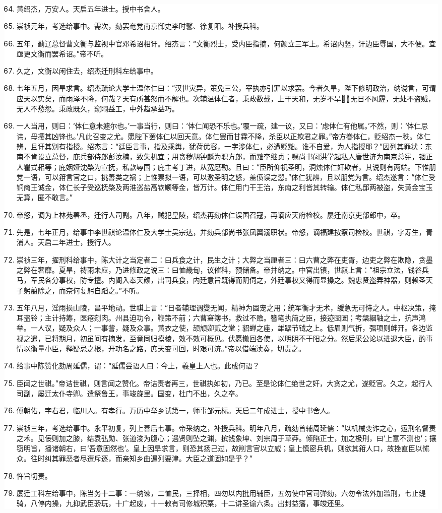 64. <span id="列传第一百四十六-64"></span>
黄绍杰，万安人。天启五年进士。授中书舍人。

65. <span id="列传第一百四十六-65"></span>
崇祯元年，考选给事中。需次，劾罢奄党南京御史李时馨、徐复阳。补授兵科。

66. <span id="列传第一百四十六-66"></span>
五年，蓟辽总督曹文衡与监视中官邓希诏相讦。绍杰言：“文衡烈士，受内臣指摘，何颜立三军上。希诏内竖，讦边臣辱国，大不便。宜亟更文衡而罢希诏。”帝不听。

67. <span id="列传第一百四十六-67"></span>
久之，文衡以闲住去，绍杰迁刑科左给事中。

68. <span id="列传第一百四十六-68"></span>
七年五月，因旱求言。绍杰疏论大学士温体仁曰：“汉世灾异，策免三公，宰执亦引罪以求罢。今者久旱，陛下修明政治，纳谠言，可谓应天以实矣，而雨泽不降，何哉？天有所甚怒而不解也。次辅温体仁者，秉政数载，上干天和，无岁不旱，无日不风霾，无处不盗贼，无人不愁怨。秉政既久，窥瞷益工，中外趋承益巧。

69. <span id="列传第一百四十六-69"></span>
一人当用，则曰：‘体仁意未遽尔也。’一事当行，则曰：‘体仁闻恐不乐也。’覆一疏，建一议，又曰：‘虑体仁有他属。’不然，则：‘体仁忌讳，毋撄其凶锋也。’凡此召变之尤。愿陛下罢体仁以回天意。体仁罢而甘霖不降，杀臣以正欺君之罪。”帝方眷体仁，贬绍杰一秩。体仁辨，且讦其别有指授。绍杰言：“廷臣言事，指及乘舆，犹荷优容，一字涉体仁，必遭贬黜。谁不自爱，为人指授耶？”因列其罪状：东南不肯设立总督，庇兵部侍郎彭汝楠，致失机宜；用贪秽胡钟麟为职方郎，而黜李继贞；嘱尚书闵洪学起私人唐世济为南京总宪，锢正人瞿式耜等；庇姻娅沈棨为宣抚，私款辱国；庇主考丁进，从宽磨勘。且曰：“臣所仰祝圣明，洞烛体仁奸欺者，其说则有两端。下惟朋党一语，可以箝言官之口，挑善类之祸；上惟票拟一语，可以激圣明之怒，盖偾误之愆。”体仁犹辨，且以朋党为言。绍杰遂言：“体仁受铜商王诚金，体仁长子受巡抚棨及两淮巡盐高钦顺等金，皆万计。体仁用门干王治，东南之利皆其转输。体仁私邸两被盗，失黄金宝玉无算，匿不敢言。”

70. <span id="列传第一百四十六-70"></span>
帝怒，调为上林苑署丞，迁行人司副。八年，贼犯皇陵，绍杰再劾体仁误国召寇，再谪应天府检校。屡迁南京吏部郎中，卒。

71. <span id="列传第一百四十六-71"></span>
先是，七年正月，给事中李世祺论温体仁及大学士吴宗达，并劾兵部尚书张凤翼溺职状。帝怒，谪福建按察司检校。世祺，字寿生，青浦人。天启二年进士，授行人。

72. <span id="列传第一百四十六-72"></span>
崇祯三年，擢刑科给事中，陈大计之当定者二：曰兵食之计，民生之计；大弊之当厘者三：曰六曹之弊在吏胥，边吏之弊在欺隐，贪墨之弊在奢靡。夏旱，祷雨未应，乃进修政之说三：曰恤畿甸，议催科，预储备。帝并纳之。中官出镇，世祺上言：“祖宗立法，钱谷兵马，军民各分事权，防专擅。内阁入奉天颜，出司兵食，内廷意旨既得而阴伺之，外廷事权又得而显操之。魏忠贤盗弄神器，则赖圣天子躬翦除之，而奈何复躬自蹈之。”不听。

73. <span id="列传第一百四十六-73"></span>
五年八月，淫雨损山陵，昌平地动。世祺上言：“日者辅理调燮无闻，精神为固宠之用；统军衡才无术，缓急无可恃之人。中枢决策，掩耳盗铃；主计持筹，医疮剜肉。州县迫功令，鞭策不前；六曹窘簿书，救过不赡。簪笔执简之臣，接迹囹圄；考槃絪轴之士，抗声鸿举。一人议，疑及众人；一事訾，疑及众事。黄衣之使，颉颃卿贰之堂；貂蝉之座，雄踞节钺之上。低眉则气折，强项则衅开。各边监视之遣，已将期月，初虽间有摘发，至竟同归模棱，效不效可概见。伏愿撤回各使，以明阴不干阳之分。然后采公论以进退大臣，酌事情以衡量小臣，释疑忌之根，开功名之路，庶天变可回，时艰可济。”帝以借端渎奏，切责之。

74. <span id="列传第一百四十六-74"></span>
给事中陈赞化劾周延儒，谓：“延儒尝语人曰：今上，羲皇上人也。此成何语？

75. <span id="列传第一百四十六-75"></span>
臣闻之世祺。”帝诘世祺，则言闻之赞化。帝诘责者再三，世祺执如初，乃已。至是论体仁绝世之奸，大贪之尤，遂贬官。久之，起行人司副，屡迁太仆寺卿。遣祭鲁王，事竣旋里。国变，杜门不出，久之卒。

76. <span id="列传第一百四十六-76"></span>
傅朝佑，字右君，临川人。有孝行。万历中举乡试第一，师事邹元标。天启二年成进士，授中书舍人。

77. <span id="列传第一百四十六-77"></span>
崇祯三年，考选给事中。永平初复，列上善后七事。帝采纳之，补授兵科。明年八月，疏劾首辅周延儒：“以机械变诈之心，运刑名督责之术。见佞则加之膝，结袁弘勋、张道浚为腹心；遇贤则坠之渊，摈钱象坤、刘宗周于草莽。倾陷正士，加之极刑，曰‘上意不测也’；攘窃明旨，播诸朝右，曰‘吾意固然也’。皇上因旱求言，则恐其扬己过，故削言官以立威；皇上慎密兵机，则欲其箝人口，故挫直臣以怵众。往时纠其罪恶者尽遭斥逐，而亲知乡曲遍列要津。大臣之道固如是乎？”

78. <span id="列传第一百四十六-78"></span>
忤旨切责。

79. <span id="列传第一百四十六-79"></span>
屡迁工科左给事中，陈当务十二事：一纳谏，二恤民，三择相，四勿以内批用辅臣，五勿使中官司弹劾，六勿令法外加滥刑，七止缇骑，八停内操，九抑武臣骄玩，十广起废，十一敕有司修城积粟，十二讲圣谕六条。出封益籓，事竣还里。
